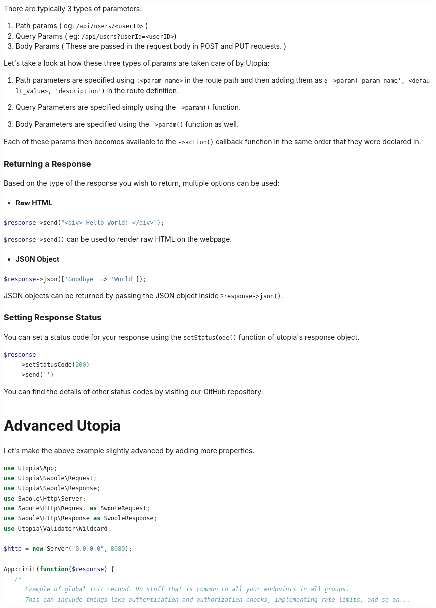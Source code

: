 There are typically 3 types of parameters:
1. Path params ( eg: `/api/users/<userID>` ) 
2. Query Params ( eg: `/api/users?userId=<userID>`)
3. Body Params ( These are passed in the request body in POST and PUT requests. ) 

Let's take a look at how these three types of params are taken care of by Utopia:

1. Path parameters are specified using `:<param_name>` in the route path and then adding them as a `->param('param_name', <default_value>, 'description')` in the route definition.

2. Query Parameters are specified simply using the `->param()` function.

3. Body Parameters are specified using the `->param()` function as well.

Each of these params then becomes available to the `->action()` callback function in the same order that they were declared in. 

### Returning a Response
Based on the type of the response you wish to return, multiple options can be used:

* #### Raw HTML
```php
$response->send("<div> Hello World! </div>");
```

`$response->send()` can be used to render raw HTML on the webpage.

* #### JSON Object
```php
$response->json(['Goodbye' => 'World']);
```

JSON objects can be returned by passing the JSON object inside `$response->json()`.


### Setting Response Status 

You can set a status code for your response using the `setStatusCode()` function of utopia's response object.

```php
$response
    ->setStatusCode(200)
    ->send('')
```

You can find the details of other status codes by visiting our [GitHub repository](https://github.com/utopia-php/framework/blob/master/src/Response.php).


# Advanced Utopia

Let's make the above example slightly advanced by adding more properties.

```php
use Utopia\App;
use Utopia\Swoole\Request;
use Utopia\Swoole\Response;
use Swoole\Http\Server;
use Swoole\Http\Request as SwooleRequest;
use Swoole\Http\Response as SwooleResponse;
use Utopia\Validator\Wildcard;

$http = new Server("0.0.0.0", 8080);

App::init(function($response) {
   /* 
      Example of global init method. Do stuff that is common to all your endpoints in all groups. 
      This can include things like authentication and authorization checks, implementing rate limits, and so on...
```